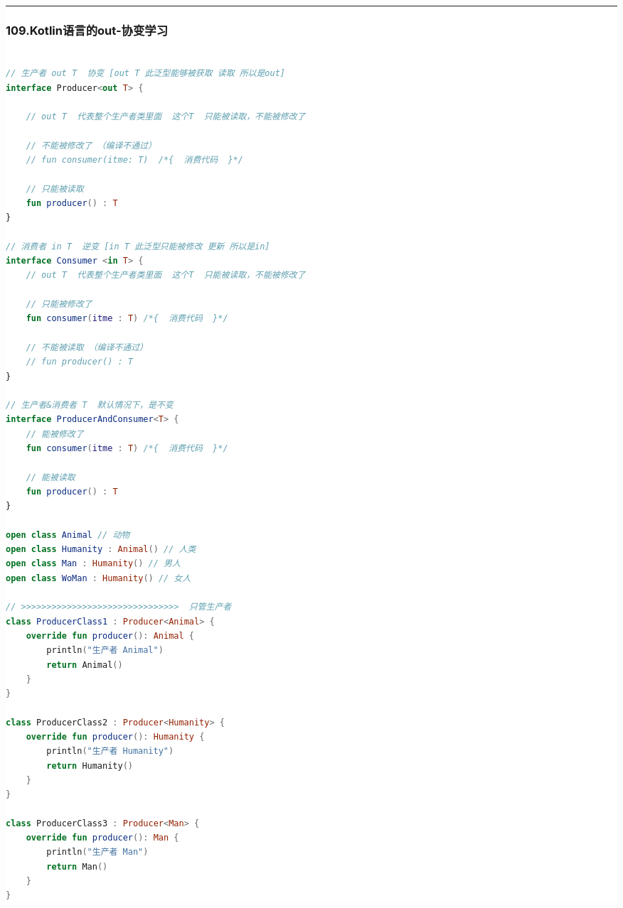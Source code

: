 
---
###   109.Kotlin语言的out-协变学习
```kotlin

// 生产者 out T  协变 [out T 此泛型能够被获取 读取 所以是out]
interface Producer<out T> {

    // out T  代表整个生产者类里面  这个T  只能被读取，不能被修改了

    // 不能被修改了 （编译不通过）
    // fun consumer(itme: T)  /*{  消费代码  }*/

    // 只能被读取
    fun producer() : T
}

// 消费者 in T  逆变 [in T 此泛型只能被修改 更新 所以是in]
interface Consumer <in T> {
    // out T  代表整个生产者类里面  这个T  只能被读取，不能被修改了

    // 只能被修改了
    fun consumer(itme : T) /*{  消费代码  }*/

    // 不能被读取 （编译不通过）
    // fun producer() : T
}

// 生产者&消费者 T  默认情况下，是不变
interface ProducerAndConsumer<T> {
    // 能被修改了
    fun consumer(itme : T) /*{  消费代码  }*/

    // 能被读取
    fun producer() : T
}

open class Animal // 动物
open class Humanity : Animal() // 人类
open class Man : Humanity() // 男人
open class WoMan : Humanity() // 女人

// >>>>>>>>>>>>>>>>>>>>>>>>>>>>>>>  只管生产者
class ProducerClass1 : Producer<Animal> {
    override fun producer(): Animal {
        println("生产者 Animal")
        return Animal()
    }
}

class ProducerClass2 : Producer<Humanity> {
    override fun producer(): Humanity {
        println("生产者 Humanity")
        return Humanity()
    }
}

class ProducerClass3 : Producer<Man> {
    override fun producer(): Man {
        println("生产者 Man")
        return Man()
    }
}

```